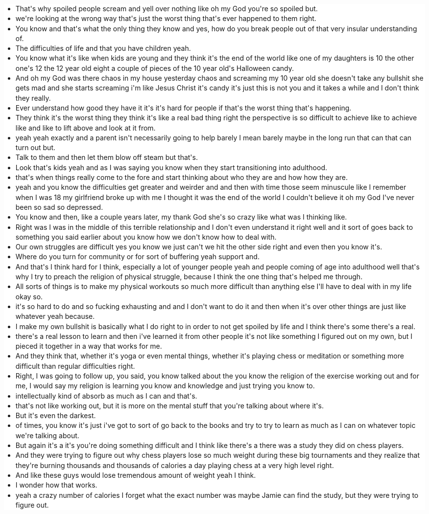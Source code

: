 *  That's why spoiled people scream and yell over nothing like oh my God you're so spoiled but.
*  we're looking at the wrong way that's just the worst thing that's ever happened to them right.
*  You know and that's what the only thing they know and yes, how do you break people out of that very insular understanding of.
*  The difficulties of life and that you have children yeah.
*  You know what it's like when kids are young and they think it's the end of the world like one of my daughters is 10 the other one's 12 the 12 year old eight a couple of pieces of the 10 year old's Halloween candy.
*  And oh my God was there chaos in my house yesterday chaos and screaming my 10 year old she doesn't take any bullshit she gets mad and she starts screaming i'm like Jesus Christ it's candy it's just this is not you and it takes a while and I don't think they really.
*  Ever understand how good they have it it's it's hard for people if that's the worst thing that's happening.
*  They think it's the worst thing they think it's like a real bad thing right the perspective is so difficult to achieve like to achieve like and like to lift above and look at it from.
*  yeah yeah exactly and a parent isn't necessarily going to help barely I mean barely maybe in the long run that can that can turn out but.
*  Talk to them and then let them blow off steam but that's.
*  Look that's kids yeah and as I was saying you know when they start transitioning into adulthood.
*  that's when things really come to the fore and start thinking about who they are and how how they are.
*  yeah and you know the difficulties get greater and weirder and and then with time those seem minuscule like I remember when I was 18 my girlfriend broke up with me I thought it was the end of the world I couldn't believe it oh my God I've never been so sad so depressed.
*  You know and then, like a couple years later, my thank God she's so crazy like what was I thinking like.
*  Right was I was in the middle of this terrible relationship and I don't even understand it right well and it sort of goes back to something you said earlier about you know how we don't know how to deal with.
*  Our own struggles are difficult yes you know we just can't we hit the other side right and even then you know it's.
*  Where do you turn for community or for sort of buffering yeah support and.
*  And that's I think hard for I think, especially a lot of younger people yeah and people coming of age into adulthood well that's why I try to preach the religion of physical struggle, because I think the one thing that's helped me through.
*  All sorts of things is to make my physical workouts so much more difficult than anything else I'll have to deal with in my life okay so.
*  it's so hard to do and so fucking exhausting and and I don't want to do it and then when it's over other things are just like whatever yeah because.
*  I make my own bullshit is basically what I do right to in order to not get spoiled by life and I think there's some there's a real.
*  there's a real lesson to learn and then i've learned it from other people it's not like something I figured out on my own, but I pieced it together in a way that works for me.
*  And they think that, whether it's yoga or even mental things, whether it's playing chess or meditation or something more difficult than regular difficulties right.
*  Right, I was going to follow up, you said, you know talked about the you know the religion of the exercise working out and for me, I would say my religion is learning you know and knowledge and just trying you know to.
*  intellectually kind of absorb as much as I can and that's.
*  that's not like working out, but it is more on the mental stuff that you're talking about where it's.
*  But it's even the darkest.
*  of times, you know it's just i've got to sort of go back to the books and try to try to learn as much as I can on whatever topic we're talking about.
*  But again it's a it's you're doing something difficult and I think like there's a there was a study they did on chess players.
*  And they were trying to figure out why chess players lose so much weight during these big tournaments and they realize that they're burning thousands and thousands of calories a day playing chess at a very high level right.
*  And like these guys would lose tremendous amount of weight yeah I think.
*  I wonder how that works.
*  yeah a crazy number of calories I forget what the exact number was maybe Jamie can find the study, but they were trying to figure out.